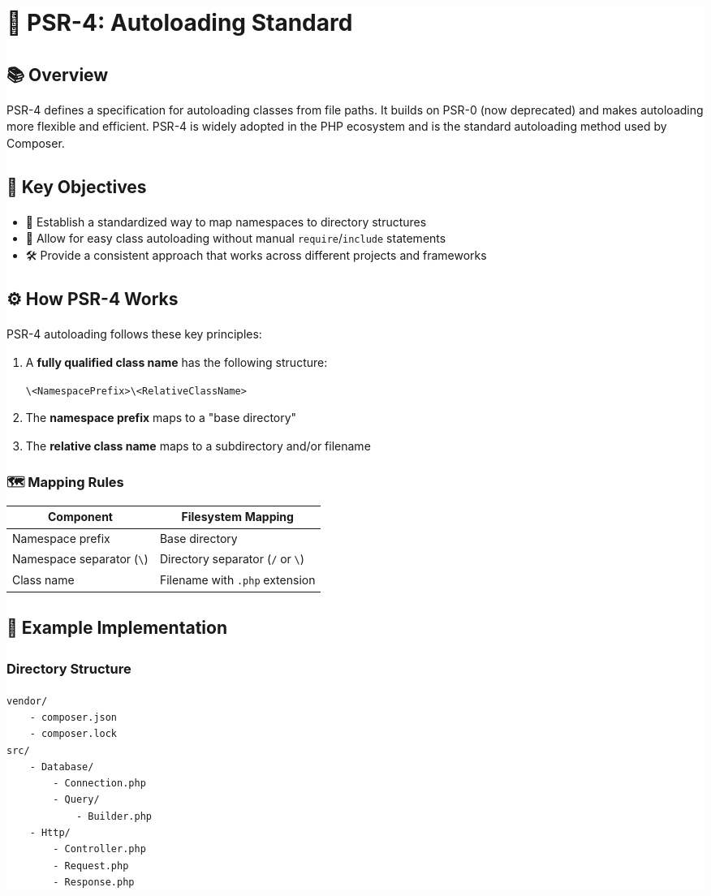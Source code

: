 # 🔄 PSR-4: Autoloading Standard

## 📚 Overview

PSR-4 defines a specification for autoloading classes from file paths. It builds on PSR-0 (now deprecated) and makes autoloading more flexible and efficient. PSR-4 is widely adopted in the PHP ecosystem and is the standard autoloading method used by Composer.

## 🎯 Key Objectives

- 📁 Establish a standardized way to map namespaces to directory structures
- 🔄 Allow for easy class autoloading without manual `require`/`include` statements
- 🛠️ Provide a consistent approach that works across different projects and frameworks

## ⚙️ How PSR-4 Works

PSR-4 autoloading follows these key principles:

1. A **fully qualified class name** has the following structure:
   
   ```
   \<NamespacePrefix>\<RelativeClassName>
   ```

2. The **namespace prefix** maps to a "base directory"
3. The **relative class name** maps to a subdirectory and/or filename

### 🗺️ Mapping Rules

| Component | Filesystem Mapping |
|-----------|-------------------|
| Namespace prefix | Base directory |
| Namespace separator (`\`) | Directory separator (`/` or `\`) |
| Class name | Filename with `.php` extension |

## 📝 Example Implementation

### Directory Structure

```
vendor/
    - composer.json
    - composer.lock
src/
    - Database/
        - Connection.php
        - Query/
            - Builder.php
    - Http/
        - Controller.php
        - Request.php
        - Response.php
```
